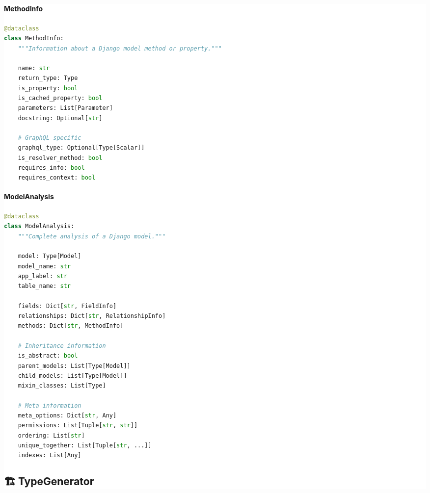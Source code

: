 #### MethodInfo

```python
@dataclass
class MethodInfo:
    """Information about a Django model method or property."""
    
    name: str
    return_type: Type
    is_property: bool
    is_cached_property: bool
    parameters: List[Parameter]
    docstring: Optional[str]
    
    # GraphQL specific
    graphql_type: Optional[Type[Scalar]]
    is_resolver_method: bool
    requires_info: bool
    requires_context: bool
```

#### ModelAnalysis

```python
@dataclass
class ModelAnalysis:
    """Complete analysis of a Django model."""
    
    model: Type[Model]
    model_name: str
    app_label: str
    table_name: str
    
    fields: Dict[str, FieldInfo]
    relationships: Dict[str, RelationshipInfo]
    methods: Dict[str, MethodInfo]
    
    # Inheritance information
    is_abstract: bool
    parent_models: List[Type[Model]]
    child_models: List[Type[Model]]
    mixin_classes: List[Type]
    
    # Meta information
    meta_options: Dict[str, Any]
    permissions: List[Tuple[str, str]]
    ordering: List[str]
    unique_together: List[Tuple[str, ...]]
    indexes: List[Any]
```

## 🏗️ TypeGenerator
